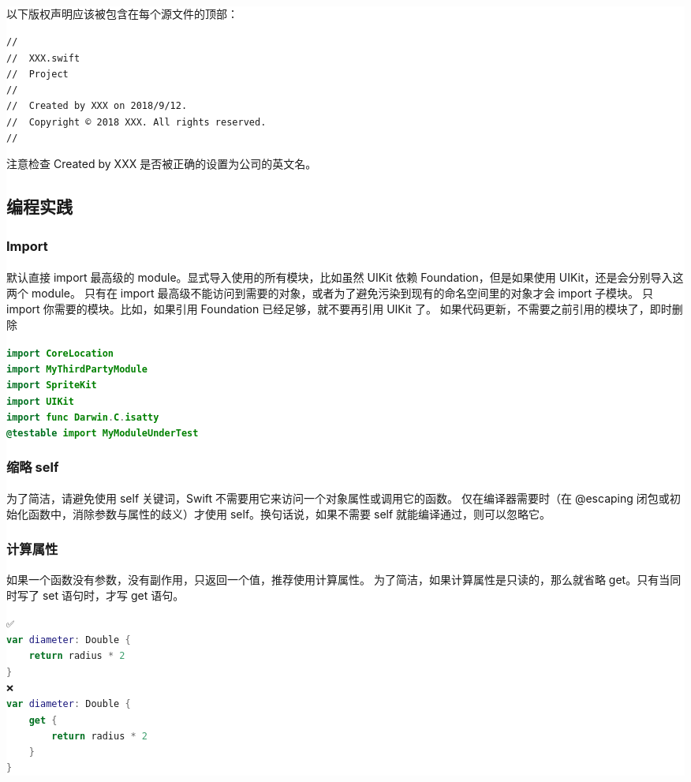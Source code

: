 以下版权声明应该被包含在每个源文件的顶部：

```
//
//  XXX.swift
//  Project
//
//  Created by XXX on 2018/9/12.
//  Copyright © 2018 XXX. All rights reserved.
//
```

注意检查 Created by XXX 是否被正确的设置为公司的英文名。

<a id="markdown-编程实践" name="编程实践"></a>
## 编程实践

<a id="markdown-import" name="import"></a>
### Import 

默认直接 import 最高级的 module。显式导入使用的所有模块，比如虽然 UIKit 依赖 Foundation，但是如果使用 UIKit，还是会分别导入这两个 module。
只有在 import 最高级不能访问到需要的对象，或者为了避免污染到现有的命名空间里的对象才会 import 子模块。
只 import 你需要的模块。比如，如果引用 Foundation 已经足够，就不要再引用 UIKit 了。
如果代码更新，不需要之前引用的模块了，即时删除

```swift
import CoreLocation
import MyThirdPartyModule
import SpriteKit
import UIKit
import func Darwin.C.isatty
@testable import MyModuleUnderTest
```

<a id="markdown-缩略-self" name="缩略-self"></a>
### 缩略 self 

为了简洁，请避免使用 self 关键词，Swift 不需要用它来访问一个对象属性或调用它的函数。
仅在编译器需要时（在 @escaping 闭包或初始化函数中，消除参数与属性的歧义）才使用 self。换句话说，如果不需要 self 就能编译通过，则可以忽略它。

<a id="markdown-计算属性" name="计算属性"></a>
### 计算属性 

如果一个函数没有参数，没有副作用，只返回一个值，推荐使用计算属性。
为了简洁，如果计算属性是只读的，那么就省略 get。只有当同时写了 set 语句时，才写 get 语句。

```swift
✅
var diameter: Double {
    return radius * 2
}
❌
var diameter: Double {
    get {
        return radius * 2
    }
}
```
